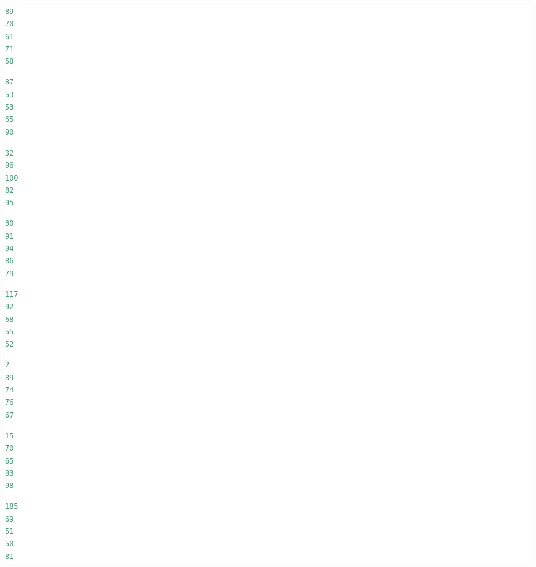 ```c
89
70
61
71
58
```

```c
87
53
53
65
90
```

```c
32
96
100
82
95
```

```c
30
91
94
86
79
```

```c
117
92
68
55
52
```

```c
2
89
74
76
67
```

```c
15
70
65
83
98
```

```c
185
69
51
50
81
```
